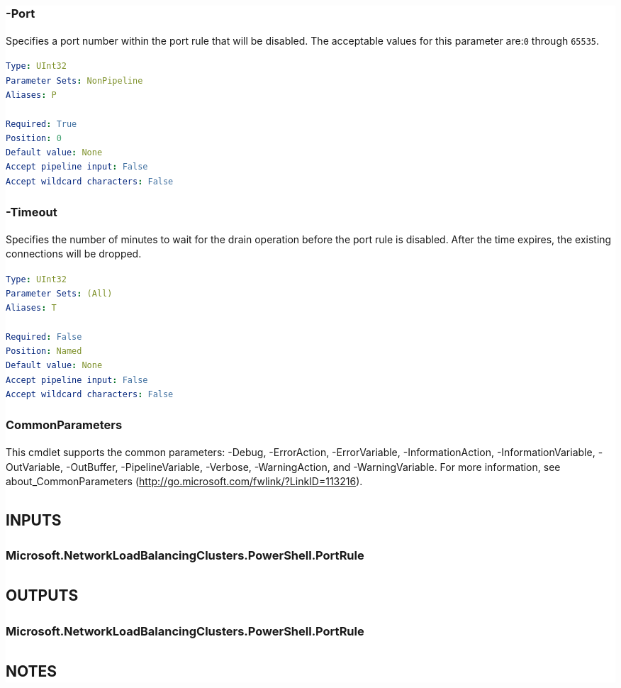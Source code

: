### -Port
Specifies a port number within the port rule that will be disabled.
The acceptable values for this parameter are:`0` through `65535`.

```yaml
Type: UInt32
Parameter Sets: NonPipeline
Aliases: P

Required: True
Position: 0
Default value: None
Accept pipeline input: False
Accept wildcard characters: False
```

### -Timeout
Specifies the number of minutes to wait for the drain operation before the port rule is disabled.
After the time expires, the existing connections will be dropped.

```yaml
Type: UInt32
Parameter Sets: (All)
Aliases: T

Required: False
Position: Named
Default value: None
Accept pipeline input: False
Accept wildcard characters: False
```

### CommonParameters
This cmdlet supports the common parameters: -Debug, -ErrorAction, -ErrorVariable, -InformationAction, -InformationVariable, -OutVariable, -OutBuffer, -PipelineVariable, -Verbose, -WarningAction, and -WarningVariable. For more information, see about_CommonParameters (http://go.microsoft.com/fwlink/?LinkID=113216).

## INPUTS

### Microsoft.NetworkLoadBalancingClusters.PowerShell.PortRule

## OUTPUTS

### Microsoft.NetworkLoadBalancingClusters.PowerShell.PortRule

## NOTES
